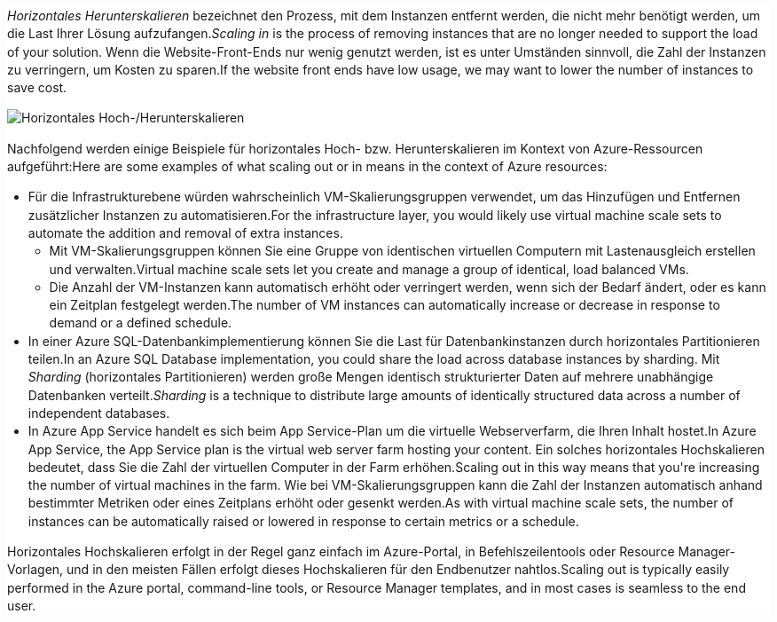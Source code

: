 <span data-ttu-id="582c3-155">_Horizontales Herunterskalieren_ bezeichnet den Prozess, mit dem Instanzen entfernt werden, die nicht mehr benötigt werden, um die Last Ihrer Lösung aufzufangen.</span><span class="sxs-lookup"><span data-stu-id="582c3-155">_Scaling in_ is the process of removing instances that are no longer needed to support the load of your solution.</span></span> <span data-ttu-id="582c3-156">Wenn die Website-Front-Ends nur wenig genutzt werden, ist es unter Umständen sinnvoll, die Zahl der Instanzen zu verringern, um Kosten zu sparen.</span><span class="sxs-lookup"><span data-stu-id="582c3-156">If the website front ends have low usage, we may want to lower the number of instances to save cost.</span></span>


![Horizontales Hoch-/Herunterskalieren](../media/ScaleInOut.png)

<span data-ttu-id="582c3-158">Nachfolgend werden einige Beispiele für horizontales Hoch- bzw. Herunterskalieren im Kontext von Azure-Ressourcen aufgeführt:</span><span class="sxs-lookup"><span data-stu-id="582c3-158">Here are some examples of what scaling out or in means in the context of Azure resources:</span></span>

- <span data-ttu-id="582c3-159">Für die Infrastrukturebene würden wahrscheinlich VM-Skalierungsgruppen verwendet, um das Hinzufügen und Entfernen zusätzlicher Instanzen zu automatisieren.</span><span class="sxs-lookup"><span data-stu-id="582c3-159">For the infrastructure layer, you would likely use virtual machine scale sets to automate the addition and removal of extra instances.</span></span>
  - <span data-ttu-id="582c3-160">Mit VM-Skalierungsgruppen können Sie eine Gruppe von identischen virtuellen Computern mit Lastenausgleich erstellen und verwalten.</span><span class="sxs-lookup"><span data-stu-id="582c3-160">Virtual machine scale sets let you create and manage a group of identical, load balanced VMs.</span></span>
  - <span data-ttu-id="582c3-161">Die Anzahl der VM-Instanzen kann automatisch erhöht oder verringert werden, wenn sich der Bedarf ändert, oder es kann ein Zeitplan festgelegt werden.</span><span class="sxs-lookup"><span data-stu-id="582c3-161">The number of VM instances can automatically increase or decrease in response to demand or a defined schedule.</span></span>
- <span data-ttu-id="582c3-162">In einer Azure SQL-Datenbankimplementierung können Sie die Last für Datenbankinstanzen durch horizontales Partitionieren teilen.</span><span class="sxs-lookup"><span data-stu-id="582c3-162">In an Azure SQL Database implementation, you could share the load across database instances by sharding.</span></span> <span data-ttu-id="582c3-163">Mit _Sharding_ (horizontales Partitionieren) werden große Mengen identisch strukturierter Daten auf mehrere unabhängige Datenbanken verteilt.</span><span class="sxs-lookup"><span data-stu-id="582c3-163">_Sharding_ is a technique to distribute large amounts of identically structured data across a number of independent databases.</span></span>
- <span data-ttu-id="582c3-164">In Azure App Service handelt es sich beim App Service-Plan um die virtuelle Webserverfarm, die Ihren Inhalt hostet.</span><span class="sxs-lookup"><span data-stu-id="582c3-164">In Azure App Service, the App Service plan is the virtual web server farm hosting your content.</span></span> <span data-ttu-id="582c3-165">Ein solches horizontales Hochskalieren bedeutet, dass Sie die Zahl der virtuellen Computer in der Farm erhöhen.</span><span class="sxs-lookup"><span data-stu-id="582c3-165">Scaling out in this way means that you're increasing the number of virtual machines in the farm.</span></span> <span data-ttu-id="582c3-166">Wie bei VM-Skalierungsgruppen kann die Zahl der Instanzen automatisch anhand bestimmter Metriken oder eines Zeitplans erhöht oder gesenkt werden.</span><span class="sxs-lookup"><span data-stu-id="582c3-166">As with virtual machine scale sets, the number of instances can be automatically raised or lowered in response to certain metrics or a schedule.</span></span>

<span data-ttu-id="582c3-167">Horizontales Hochskalieren erfolgt in der Regel ganz einfach im Azure-Portal, in Befehlszeilentools oder Resource Manager-Vorlagen, und in den meisten Fällen erfolgt dieses Hochskalieren für den Endbenutzer nahtlos.</span><span class="sxs-lookup"><span data-stu-id="582c3-167">Scaling out is typically easily performed in the Azure portal, command-line tools, or Resource Manager templates, and in most cases is seamless to the end user.</span></span>
